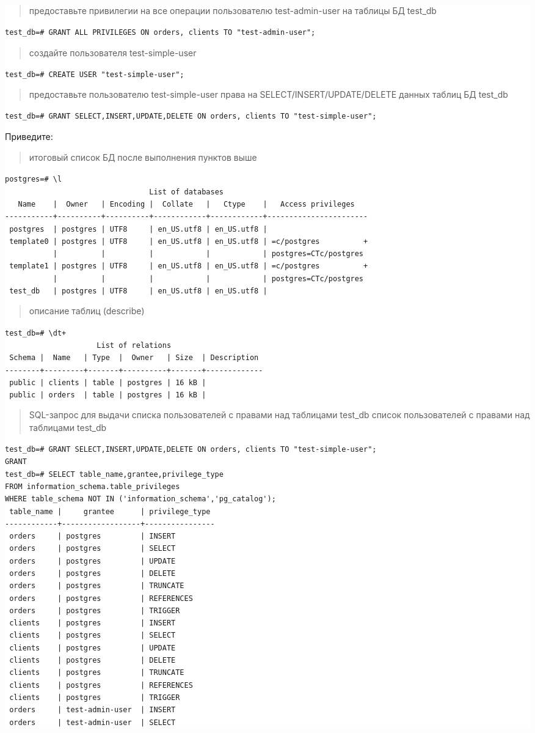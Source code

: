 > предоставьте привилегии на все операции пользователю test-admin-user на таблицы БД test_db
```postgres
test_db=# GRANT ALL PRIVILEGES ON orders, clients TO "test-admin-user";
```

> создайте пользователя test-simple-user
```postgres
test_db=# CREATE USER "test-simple-user";
```

> предоставьте пользователю test-simple-user права на SELECT/INSERT/UPDATE/DELETE данных таблиц БД test_db
```postgres
test_db=# GRANT SELECT,INSERT,UPDATE,DELETE ON orders, clients TO "test-simple-user";
```

Приведите:
> итоговый список БД после выполнения пунктов выше
```postgres
postgres=# \l
                                 List of databases
   Name    |  Owner   | Encoding |  Collate   |   Ctype    |   Access privileges   
-----------+----------+----------+------------+------------+-----------------------
 postgres  | postgres | UTF8     | en_US.utf8 | en_US.utf8 | 
 template0 | postgres | UTF8     | en_US.utf8 | en_US.utf8 | =c/postgres          +
           |          |          |            |            | postgres=CTc/postgres
 template1 | postgres | UTF8     | en_US.utf8 | en_US.utf8 | =c/postgres          +
           |          |          |            |            | postgres=CTc/postgres
 test_db   | postgres | UTF8     | en_US.utf8 | en_US.utf8 | 
```

> описание таблиц (describe)
```postgres
test_db=# \dt+
                     List of relations
 Schema |  Name   | Type  |  Owner   | Size  | Description 
--------+---------+-------+----------+-------+-------------
 public | clients | table | postgres | 16 kB | 
 public | orders  | table | postgres | 16 kB | 
```


> SQL-запрос для выдачи списка пользователей с правами над таблицами test_db
cписок пользователей с правами над таблицами test_db

```postgres
test_db=# GRANT SELECT,INSERT,UPDATE,DELETE ON orders, clients TO "test-simple-user";
GRANT
test_db=# SELECT table_name,grantee,privilege_type 
FROM information_schema.table_privileges
WHERE table_schema NOT IN ('information_schema','pg_catalog');
 table_name |     grantee      | privilege_type 
------------+------------------+----------------
 orders     | postgres         | INSERT
 orders     | postgres         | SELECT
 orders     | postgres         | UPDATE
 orders     | postgres         | DELETE
 orders     | postgres         | TRUNCATE
 orders     | postgres         | REFERENCES
 orders     | postgres         | TRIGGER
 clients    | postgres         | INSERT
 clients    | postgres         | SELECT
 clients    | postgres         | UPDATE
 clients    | postgres         | DELETE
 clients    | postgres         | TRUNCATE
 clients    | postgres         | REFERENCES
 clients    | postgres         | TRIGGER
 orders     | test-admin-user  | INSERT
 orders     | test-admin-user  | SELECT
```